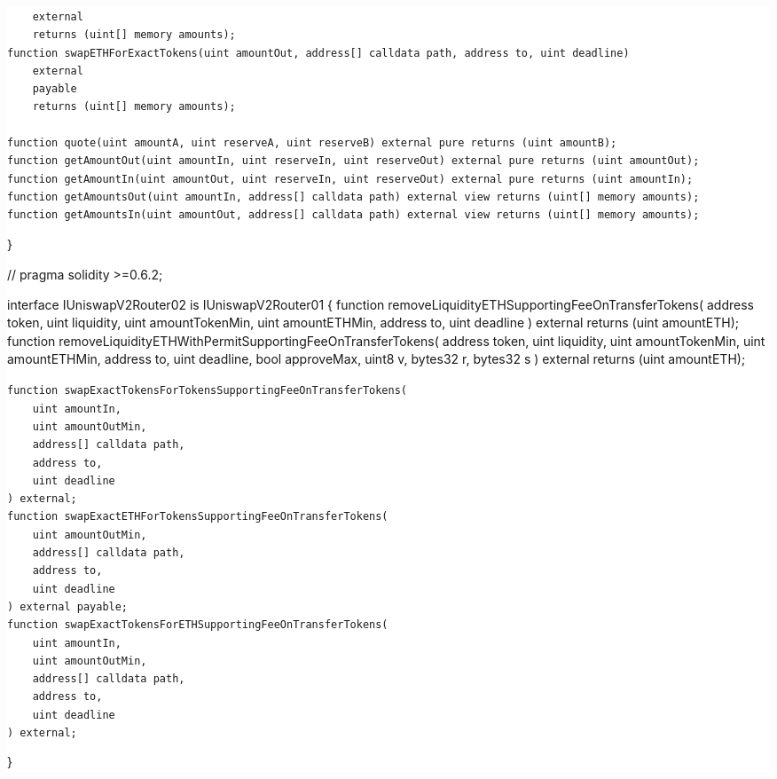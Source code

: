         external
        returns (uint[] memory amounts);
    function swapETHForExactTokens(uint amountOut, address[] calldata path, address to, uint deadline)
        external
        payable
        returns (uint[] memory amounts);

    function quote(uint amountA, uint reserveA, uint reserveB) external pure returns (uint amountB);
    function getAmountOut(uint amountIn, uint reserveIn, uint reserveOut) external pure returns (uint amountOut);
    function getAmountIn(uint amountOut, uint reserveIn, uint reserveOut) external pure returns (uint amountIn);
    function getAmountsOut(uint amountIn, address[] calldata path) external view returns (uint[] memory amounts);
    function getAmountsIn(uint amountOut, address[] calldata path) external view returns (uint[] memory amounts);
}

// pragma solidity >=0.6.2;

interface IUniswapV2Router02 is IUniswapV2Router01 {
    function removeLiquidityETHSupportingFeeOnTransferTokens(
        address token,
        uint liquidity,
        uint amountTokenMin,
        uint amountETHMin,
        address to,
        uint deadline
    ) external returns (uint amountETH);
    function removeLiquidityETHWithPermitSupportingFeeOnTransferTokens(
        address token,
        uint liquidity,
        uint amountTokenMin,
        uint amountETHMin,
        address to,
        uint deadline,
        bool approveMax, uint8 v, bytes32 r, bytes32 s
    ) external returns (uint amountETH);

    function swapExactTokensForTokensSupportingFeeOnTransferTokens(
        uint amountIn,
        uint amountOutMin,
        address[] calldata path,
        address to,
        uint deadline
    ) external;
    function swapExactETHForTokensSupportingFeeOnTransferTokens(
        uint amountOutMin,
        address[] calldata path,
        address to,
        uint deadline
    ) external payable;
    function swapExactTokensForETHSupportingFeeOnTransferTokens(
        uint amountIn,
        uint amountOutMin,
        address[] calldata path,
        address to,
        uint deadline
    ) external;
}
